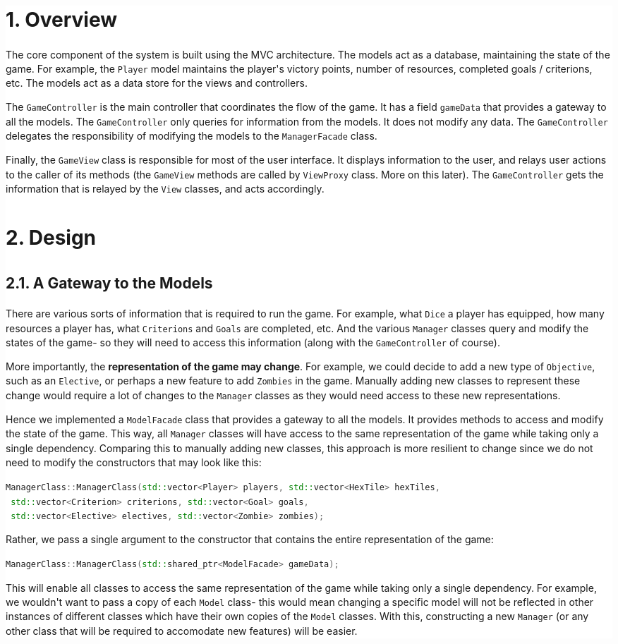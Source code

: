 # 1. Overview

The core component of the system is built using the MVC architecture. The models act as a database, maintaining the state of the game. For example, the `Player` model maintains the player's victory points, number of resources, completed goals / criterions, etc. The models act as a data store for the views and controllers.

The `GameController` is the main controller that coordinates the flow of the game. It has a field `gameData` that provides a gateway to all the models. The `GameController` only queries for information from the models. It does not modify any data. The `GameController` delegates the responsibility of modifying the models to the `ManagerFacade` class.

Finally, the `GameView` class is responsible for most of the user interface. It displays information to the user, and relays user actions to the caller of its methods (the `GameView` methods are called by `ViewProxy` class. More on this later). The `GameController` gets the information that is relayed by the `View` classes, and acts accordingly.

# 2. Design

## 2.1. A Gateway to the Models

There are various sorts of information that is required to run the game. For example, what `Dice` a player has equipped, how many resources a player has, what `Criterions` and `Goals` are completed, etc. And the various `Manager` classes query and modify the states of the game- so they will need to access this information (along with the `GameController` of course).

More importantly, the **representation of the game may change**. For example, we could decide to add a new type of `Objective`, such as an `Elective`, or perhaps a new feature to add `Zombies` in the game. Manually adding new classes to represent these change would require a lot of changes to the `Manager` classes as they would need access to these new representations.

Hence we implemented a `ModelFacade` class that provides a gateway to all the models. It provides methods to access and modify the state of the game. This way, all `Manager` classes will have access to the same representation of the game while taking only a single dependency. Comparing this to manually adding new classes, this approach is more resilient to change since we do not need to modify the constructors that may look like this:

```cpp
ManagerClass::ManagerClass(std::vector<Player> players, std::vector<HexTile> hexTiles,
 std::vector<Criterion> criterions, std::vector<Goal> goals,
 std::vector<Elective> electives, std::vector<Zombie> zombies);
```
Rather, we pass a single argument to the constructor that contains the entire representation of the game:
```cpp
ManagerClass::ManagerClass(std::shared_ptr<ModelFacade> gameData);
```
This will enable all classes to access the same representation of the game while taking only a single dependency. For example, we wouldn't want to pass a copy of each `Model` class- this would mean changing a specific model will not be reflected in other instances of different classes which have their own copies of the `Model` classes. With this, constructing a new `Manager` (or any other class that will be required to accomodate new features) will be easier.
